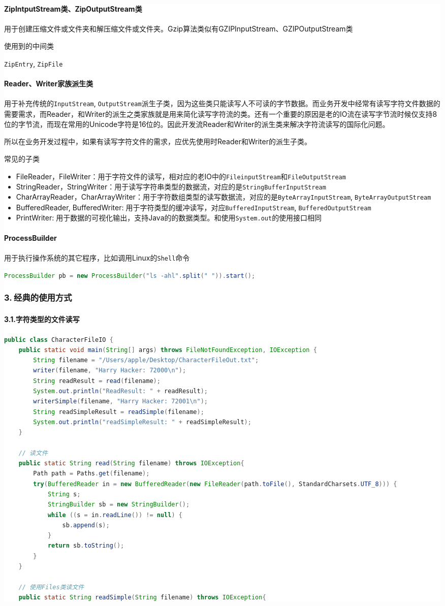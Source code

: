 

#### ZipIntputStream类、ZipOutputStream类

用于创建压缩文件或文件夹和解压缩文件或文件夹。Gzip算法类似有GZIPInputStream、GZIPOutputStream类

使用到的中间类

`ZipEntry`, `ZipFile`



#### Reader、Writer家族派生类

用于补充传统的`InputStream`, `OutputStream`派生子类，因为这些类只能读写人不可读的字节数据。而业务开发中经常有读写字符文件数据的需要需求，而Reader，和Writer的派生之类家族就是用来简化读写字符流的类。还有一个重要的原因是老的IO流在读写字节流时候仅支持8位的字节流，而现在常用的Unicode字符是16位的。因此开发流Reader和Writer的派生类来解决字符流读写的国际化问题。

所以在业务开发过程中，如果有读写字符文件的需求，应优先使用时Reader和Writer的派生子类。

常见的子类

- FileReader，FileWriter：用于字符文件的读写，相对应的老IO中的`FileinputStream`和`FileOutputStream`
- StringReader，StringWriter：用于读写字符串类型的数据流，对应的是`StringBufferInputStream`
- CharArrayReader，CharArrayWriter：用于字符数组类型的读写数据流，对应的是`ByteArrayInputStream`, `ByteArrayOutputStream`
- BufferedReader, BufferedWriter: 用于字符类型的缓冲读写，对应`BufferedInputStream`, `BufferedOutputStream`
- PrintWriter: 用于数据的可视化输出，支持Java的的数据类型。和使用`System.out`的使用接口相同

#### ProcessBuilder

用于执行操作系统的其它程序，比如调用Linux的`Shell`命令

```java
ProcessBuilder pb = new ProcessBuilder("ls -ahl".split(" ")).start();
```



### 3. 经典的使用方式

#### 3.1.字符类型的文件读写

```java
public class CharacterFileIO {
    public static void main(String[] args) throws FileNotFoundException, IOException {
        String filename = "/Users/apple/Desktop/CharacterFileOut.txt";
        writer(filename, "Harry Hacker: 72000\n");
        String readResult = read(filename);
        System.out.println("ReadResult: " + readResult);
        writerSimple(filename, "Harry Hacker: 72001\n");
        String readSimpleResult = readSimple(filename);
        System.out.println("readSimpleResult: " + readSimpleResult);
    }

    // 读文件
    public static String read(String filename) throws IOException{
        Path path = Paths.get(filename);
        try(BufferedReader in = new BufferedReader(new FileReader(path.toFile(), StandardCharsets.UTF_8))) {
            String s;
            StringBuilder sb = new StringBuilder();
            while ((s = in.readLine()) != null) {
                sb.append(s);
            }
            return sb.toString();
        }
    }

    // 使用Files类读文件
    public static String readSimple(String filename) throws IOException{
```